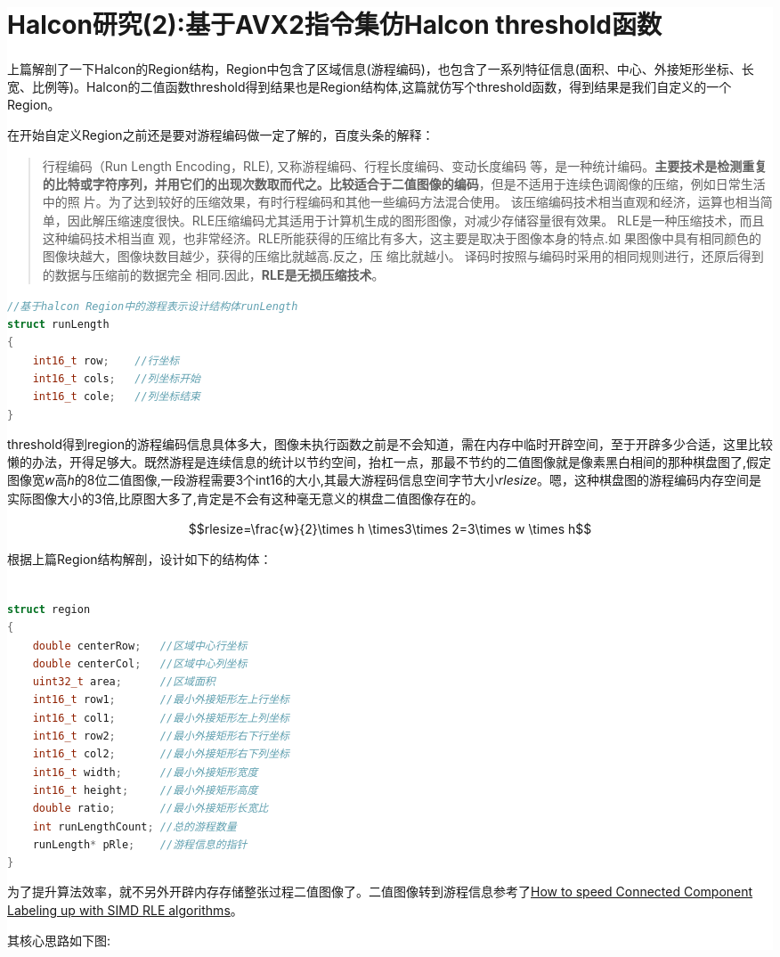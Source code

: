 # Halcon研究(2):基于AVX2指令集仿Halcon threshold函数
上篇解剖了一下Halcon的Region结构，Region中包含了区域信息(游程编码)，也包含了一系列特征信息(面积、中心、外接矩形坐标、长宽、比例等)。Halcon的二值函数threshold得到结果也是Region结构体,这篇就仿写个threshold函数，得到结果是我们自定义的一个Region。

在开始自定义Region之前还是要对游程编码做一定了解的，百度头条的解释：

>行程编码（Run Length Encoding，RLE), 又称游程编码、行程长度编码、变动长度编码 等，是一种统计编码。**主要技术是检测重复的比特或字符序列，并用它们的出现次数取而代之。比较适合于二值图像的编码**，但是不适用于连续色调阁像的压缩，例如日常生活中的照 片。为了达到较好的压缩效果，有时行程编码和其他一些编码方法混合使用。
该压缩编码技术相当直观和经济，运算也相当简单，因此解压缩速度很快。RLE压缩编码尤其适用于计算机生成的图形图像，对减少存储容量很有效果。
RLE是一种压缩技术，而且这种编码技术相当直 观，也非常经济。RLE所能获得的压缩比有多大，这主要是取决于图像本身的特点.如 果图像中具有相同颜色的图像块越大，图像块数目越少，获得的压缩比就越高.反之，压 缩比就越小。
译码时按照与编码时采用的相同规则进行，还原后得到的数据与压缩前的数据完全 相同.因此，**RLE是无损压缩技术**。
```c
//基于halcon Region中的游程表示设计结构体runLength
struct runLength
{
    int16_t row;    //行坐标
    int16_t cols;   //列坐标开始
    int16_t cole;   //列坐标结束
}
```

threshold得到region的游程编码信息具体多大，图像未执行函数之前是不会知道，需在内存中临时开辟空间，至于开辟多少合适，这里比较懒的办法，开得足够大。既然游程是连续信息的统计以节约空间，抬杠一点，那最不节约的二值图像就是像素黑白相间的那种棋盘图了,假定图像宽*w*高*h*的8位二值图像,一段游程需要3个int16的大小,其最大游程码信息空间字节大小*rlesize*。嗯，这种棋盘图的游程编码内存空间是实际图像大小的3倍,比原图大多了,肯定是不会有这种毫无意义的棋盘二值图像存在的。

$$rlesize=\frac{w}{2}\times h \times3\times 2=3\times w \times h$$

根据上篇Region结构解剖，设计如下的结构体：
```c

struct region
{
    double centerRow;   //区域中心行坐标
    double centerCol;   //区域中心列坐标
    uint32_t area;      //区域面积
    int16_t row1;       //最小外接矩形左上行坐标
    int16_t col1;       //最小外接矩形左上列坐标
    int16_t row2;       //最小外接矩形右下行坐标
    int16_t col2;       //最小外接矩形右下列坐标
    int16_t width;      //最小外接矩形宽度
    int16_t height;     //最小外接矩形高度
    double ratio;       //最小外接矩形长宽比
    int runLengthCount; //总的游程数量
    runLength* pRle;    //游程信息的指针
}
```
为了提升算法效率，就不另外开辟内存存储整张过程二值图像了。二值图像转到游程信息参考了[How to speed Connected Component Labeling up with SIMD RLE algorithms](https://hal.archives-ouvertes.fr/hal-02492824/document)。

其核心思路如下图:
